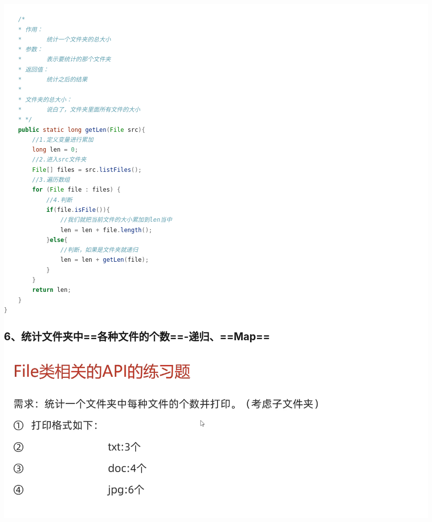 ```java

    /*
    * 作用：
    *       统计一个文件夹的总大小
    * 参数：
    *       表示要统计的那个文件夹
    * 返回值：
    *       统计之后的结果
    *
    * 文件夹的总大小：
    *       说白了，文件夹里面所有文件的大小
    * */
    public static long getLen(File src){
        //1.定义变量进行累加
        long len = 0;
        //2.进入src文件夹
        File[] files = src.listFiles();
        //3.遍历数组
        for (File file : files) {
            //4.判断
            if(file.isFile()){
                //我们就把当前文件的大小累加到len当中
                len = len + file.length();
            }else{
                //判断，如果是文件夹就递归
                len = len + getLen(file);
            }
        }
        return len;
    }
}
```



## 6、统计文件夹中==各种文件的个数==-递归、==Map==

![image-20250314162242533](File.assets/image-20250314162242533.png)
